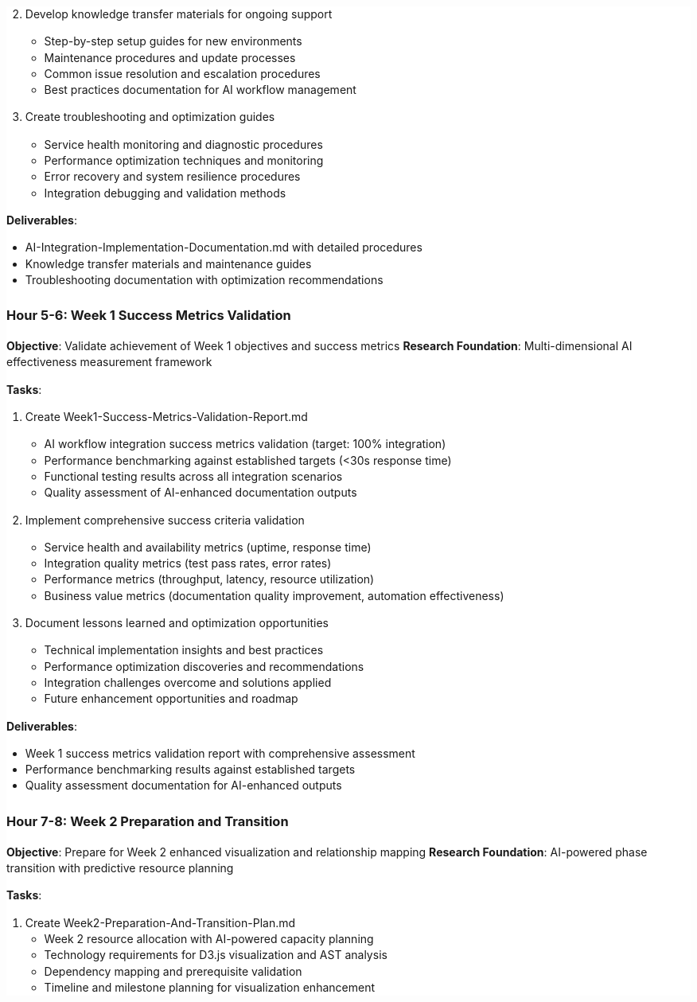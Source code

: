 2. Develop knowledge transfer materials for ongoing support
   - Step-by-step setup guides for new environments
   - Maintenance procedures and update processes
   - Common issue resolution and escalation procedures
   - Best practices documentation for AI workflow management

3. Create troubleshooting and optimization guides
   - Service health monitoring and diagnostic procedures
   - Performance optimization techniques and monitoring
   - Error recovery and system resilience procedures
   - Integration debugging and validation methods

**Deliverables**:
- AI-Integration-Implementation-Documentation.md with detailed procedures
- Knowledge transfer materials and maintenance guides
- Troubleshooting documentation with optimization recommendations

### Hour 5-6: Week 1 Success Metrics Validation
**Objective**: Validate achievement of Week 1 objectives and success metrics
**Research Foundation**: Multi-dimensional AI effectiveness measurement framework

**Tasks**:
1. Create Week1-Success-Metrics-Validation-Report.md
   - AI workflow integration success metrics validation (target: 100% integration)
   - Performance benchmarking against established targets (<30s response time)
   - Functional testing results across all integration scenarios
   - Quality assessment of AI-enhanced documentation outputs

2. Implement comprehensive success criteria validation
   - Service health and availability metrics (uptime, response time)
   - Integration quality metrics (test pass rates, error rates)
   - Performance metrics (throughput, latency, resource utilization)
   - Business value metrics (documentation quality improvement, automation effectiveness)

3. Document lessons learned and optimization opportunities
   - Technical implementation insights and best practices
   - Performance optimization discoveries and recommendations
   - Integration challenges overcome and solutions applied
   - Future enhancement opportunities and roadmap

**Deliverables**:
- Week 1 success metrics validation report with comprehensive assessment
- Performance benchmarking results against established targets
- Quality assessment documentation for AI-enhanced outputs

### Hour 7-8: Week 2 Preparation and Transition
**Objective**: Prepare for Week 2 enhanced visualization and relationship mapping
**Research Foundation**: AI-powered phase transition with predictive resource planning

**Tasks**:
1. Create Week2-Preparation-And-Transition-Plan.md
   - Week 2 resource allocation with AI-powered capacity planning
   - Technology requirements for D3.js visualization and AST analysis
   - Dependency mapping and prerequisite validation
   - Timeline and milestone planning for visualization enhancement
